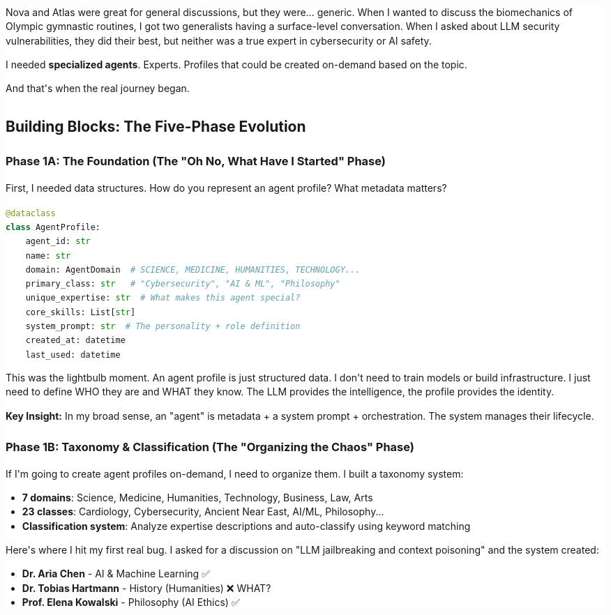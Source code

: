 Nova and Atlas were great for general discussions, but they were... generic. When I wanted to discuss the biomechanics of Olympic gymnastic routines, I got two generalists having a surface-level conversation. When I asked about LLM security vulnerabilities, they did their best, but neither was a true expert in cybersecurity or AI safety.

I needed **specialized agents**. Experts. Profiles that could be created on-demand based on the topic.

And that's when the real journey began.

## Building Blocks: The Five-Phase Evolution

### Phase 1A: The Foundation (The "Oh No, What Have I Started" Phase)

First, I needed data structures. How do you represent an agent profile? What metadata matters?

```python
@dataclass
class AgentProfile:
    agent_id: str
    name: str
    domain: AgentDomain  # SCIENCE, MEDICINE, HUMANITIES, TECHNOLOGY...
    primary_class: str   # "Cybersecurity", "AI & ML", "Philosophy"
    unique_expertise: str  # What makes this agent special?
    core_skills: List[str]
    system_prompt: str  # The personality + role definition
    created_at: datetime
    last_used: datetime
```

This was the lightbulb moment. An agent profile is just structured data. I don't need to train models or build infrastructure. I just need to define WHO they are and WHAT they know. The LLM provides the intelligence, the profile provides the identity.

**Key Insight:** In my broad sense, an "agent" is metadata + a system prompt + orchestration. The system manages their lifecycle.

### Phase 1B: Taxonomy & Classification (The "Organizing the Chaos" Phase)

If I'm going to create agent profiles on-demand, I need to organize them. I built a taxonomy system:
- **7 domains**: Science, Medicine, Humanities, Technology, Business, Law, Arts
- **23 classes**: Cardiology, Cybersecurity, Ancient Near East, AI/ML, Philosophy...
- **Classification system**: Analyze expertise descriptions and auto-classify using keyword matching

Here's where I hit my first real bug. I asked for a discussion on "LLM jailbreaking and context poisoning" and the system created:
- **Dr. Aria Chen** - AI & Machine Learning ✅
- **Dr. Tobias Hartmann** - History (Humanities) ❌ WHAT?
- **Prof. Elena Kowalski** - Philosophy (AI Ethics) ✅
